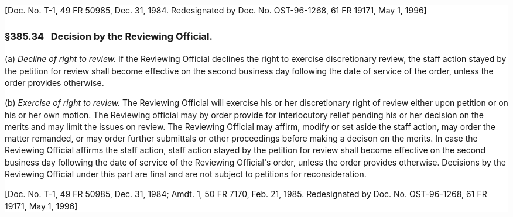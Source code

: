 \[Doc. No. T-1, 49 FR 50985, Dec. 31, 1984. Redesignated by Doc. No. OST-96-1268, 61 FR 19171, May 1, 1996\]

### §385.34   Decision by the Reviewing Official.

\(a\) *Decline of right to review.* If the Reviewing Official declines the right to exercise discretionary review, the staff action stayed by the petition for review shall become effective on the second business day following the date of service of the order, unless the order provides otherwise.

\(b\) *Exercise of right to review.* The Reviewing Official will exercise his or her discretionary right of review either upon petition or on his or her own motion. The Reviewing official may by order provide for interlocutory relief pending his or her decision on the merits and may limit the issues on review. The Reviewing Official may affirm, modify or set aside the staff action, may order the matter remanded, or may order further submittals or other proceedings before making a decison on the merits. In case the Reviewing Official affirms the staff action, staff action stayed by the petition for review shall become effective on the second business day following the date of service of the Reviewing Official's order, unless the order provides otherwise. Decisions by the Reviewing Official under this part are final and are not subject to petitions for reconsideration.

\[Doc. No. T-1, 49 FR 50985, Dec. 31, 1984; Amdt. 1, 50 FR 7170, Feb. 21, 1985. Redesignated by Doc. No. OST-96-1268, 61 FR 19171, May 1, 1996\]

</div>